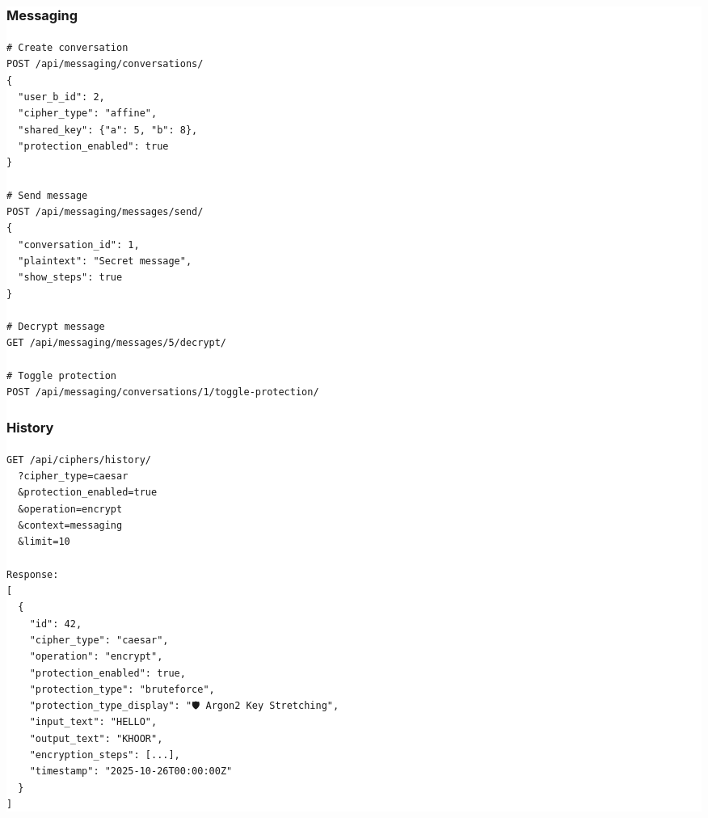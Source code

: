 ### Messaging

```http
# Create conversation
POST /api/messaging/conversations/
{
  "user_b_id": 2,
  "cipher_type": "affine",
  "shared_key": {"a": 5, "b": 8},
  "protection_enabled": true
}

# Send message
POST /api/messaging/messages/send/
{
  "conversation_id": 1,
  "plaintext": "Secret message",
  "show_steps": true
}

# Decrypt message
GET /api/messaging/messages/5/decrypt/

# Toggle protection
POST /api/messaging/conversations/1/toggle-protection/
```

### History

```http
GET /api/ciphers/history/
  ?cipher_type=caesar
  &protection_enabled=true
  &operation=encrypt
  &context=messaging
  &limit=10

Response:
[
  {
    "id": 42,
    "cipher_type": "caesar",
    "operation": "encrypt",
    "protection_enabled": true,
    "protection_type": "bruteforce",
    "protection_type_display": "🛡️ Argon2 Key Stretching",
    "input_text": "HELLO",
    "output_text": "KHOOR",
    "encryption_steps": [...],
    "timestamp": "2025-10-26T00:00:00Z"
  }
]
```
